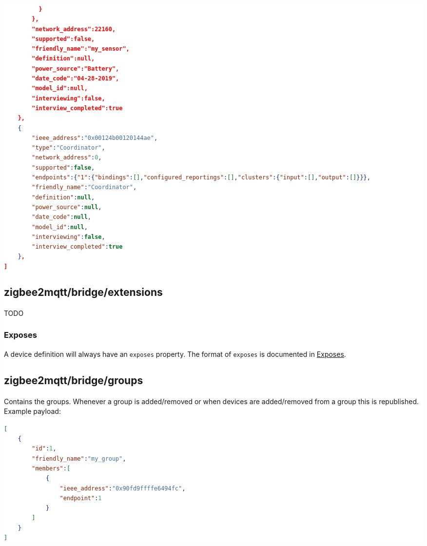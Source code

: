 ```json
          }
        },
        "network_address":22160,
        "supported":false,
        "friendly_name":"my_sensor",
        "definition":null,
        "power_source":"Battery",
        "date_code":"04-28-2019",
        "model_id":null,
        "interviewing":false,
        "interview_completed":true
    },
    {
        "ieee_address":"0x00124b00120144ae",
        "type":"Coordinator",
        "network_address":0,
        "supported":false,
        "endpoints":{"1":{"bindings":[],"configured_reportings":[],"clusters":{"input":[],"output":[]}}},
        "friendly_name":"Coordinator",
        "definition":null,
        "power_source":null,
        "date_code":null,
        "model_id":null,
        "interviewing":false,
        "interview_completed":true
    },
]
```

## zigbee2mqtt/bridge/extensions
TODO

### Exposes
A device definition will always have an `exposes` property. The format of `exposes` is documented in [Exposes](./exposes).

## zigbee2mqtt/bridge/groups
Contains the groups.
Whenever a group is added/removed or when devices are added/removed from a group this is republished.
Example payload:

```json
[
    {
        "id":1,
        "friendly_name":"my_group",
        "members":[
            {
                "ieee_address":"0x90fd9ffffe6494fc",
                "endpoint":1
            }
        ]
    }
]
```
